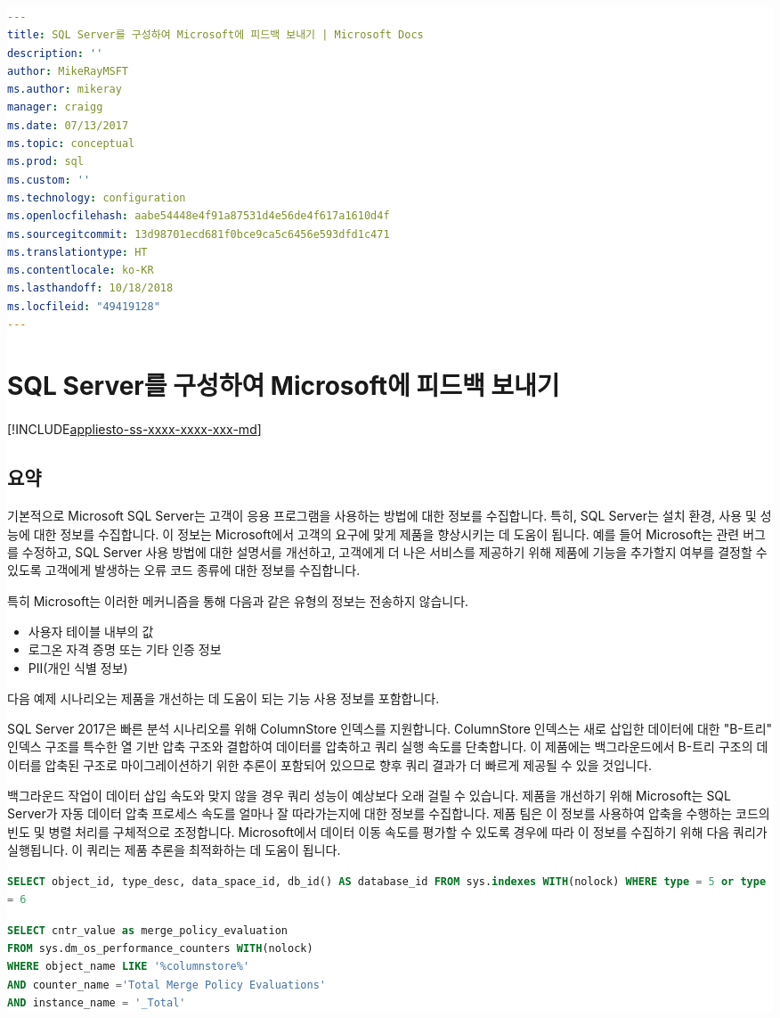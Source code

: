```yaml
---
title: SQL Server를 구성하여 Microsoft에 피드백 보내기 | Microsoft Docs
description: ''
author: MikeRayMSFT
ms.author: mikeray
manager: craigg
ms.date: 07/13/2017
ms.topic: conceptual
ms.prod: sql
ms.custom: ''
ms.technology: configuration
ms.openlocfilehash: aabe54448e4f91a87531d4e56de4f617a1610d4f
ms.sourcegitcommit: 13d98701ecd681f0bce9ca5c6456e593dfd1c471
ms.translationtype: HT
ms.contentlocale: ko-KR
ms.lasthandoff: 10/18/2018
ms.locfileid: "49419128"
---
```

# <a name="configure-sql-server-to-send-feedback-to-microsoft"></a>SQL Server를 구성하여 Microsoft에 피드백 보내기
[!INCLUDE[appliesto-ss-xxxx-xxxx-xxx-md](../includes/appliesto-ss-xxxx-xxxx-xxx-md.md)]

## <a name="summary"></a>요약
기본적으로 Microsoft SQL Server는 고객이 응용 프로그램을 사용하는 방법에 대한 정보를 수집합니다. 특히, SQL Server는 설치 환경, 사용 및 성능에 대한 정보를 수집합니다. 이 정보는 Microsoft에서 고객의 요구에 맞게 제품을 향상시키는 데 도움이 됩니다. 예를 들어 Microsoft는 관련 버그를 수정하고, SQL Server 사용 방법에 대한 설명서를 개선하고, 고객에게 더 나은 서비스를 제공하기 위해 제품에 기능을 추가할지 여부를 결정할 수 있도록 고객에게 발생하는 오류 코드 종류에 대한 정보를 수집합니다.

특히 Microsoft는 이러한 메커니즘을 통해 다음과 같은 유형의 정보는 전송하지 않습니다.
- 사용자 테이블 내부의 값
- 로그온 자격 증명 또는 기타 인증 정보
- PII(개인 식별 정보)

다음 예제 시나리오는 제품을 개선하는 데 도움이 되는 기능 사용 정보를 포함합니다.

SQL Server 2017은 빠른 분석 시나리오를 위해 ColumnStore 인덱스를 지원합니다. ColumnStore 인덱스는 새로 삽입한 데이터에 대한 "B-트리" 인덱스 구조를 특수한 열 기반 압축 구조와 결합하여 데이터를 압축하고 쿼리 실행 속도를 단축합니다. 이 제품에는 백그라운드에서 B-트리 구조의 데이터를 압축된 구조로 마이그레이션하기 위한 추론이 포함되어 있으므로 향후 쿼리 결과가 더 빠르게 제공될 수 있을 것입니다.

백그라운드 작업이 데이터 삽입 속도와 맞지 않을 경우 쿼리 성능이 예상보다 오래 걸릴 수 있습니다. 제품을 개선하기 위해 Microsoft는 SQL Server가 자동 데이터 압축 프로세스 속도를 얼마나 잘 따라가는지에 대한 정보를 수집합니다. 제품 팀은 이 정보를 사용하여 압축을 수행하는 코드의 빈도 및 병렬 처리를 구체적으로 조정합니다. Microsoft에서 데이터 이동 속도를 평가할 수 있도록 경우에 따라 이 정보를 수집하기 위해 다음 쿼리가 실행됩니다. 이 쿼리는 제품 추론을 최적화하는 데 도움이 됩니다.  

```sql
SELECT object_id, type_desc, data_space_id, db_id() AS database_id FROM sys.indexes WITH(nolock) WHERE type = 5 or type = 6 
```

```sql
SELECT cntr_value as merge_policy_evaluation
FROM sys.dm_os_performance_counters WITH(nolock)
WHERE object_name LIKE '%columnstore%' 
AND counter_name ='Total Merge Policy Evaluations' 
AND instance_name = '_Total'
```
